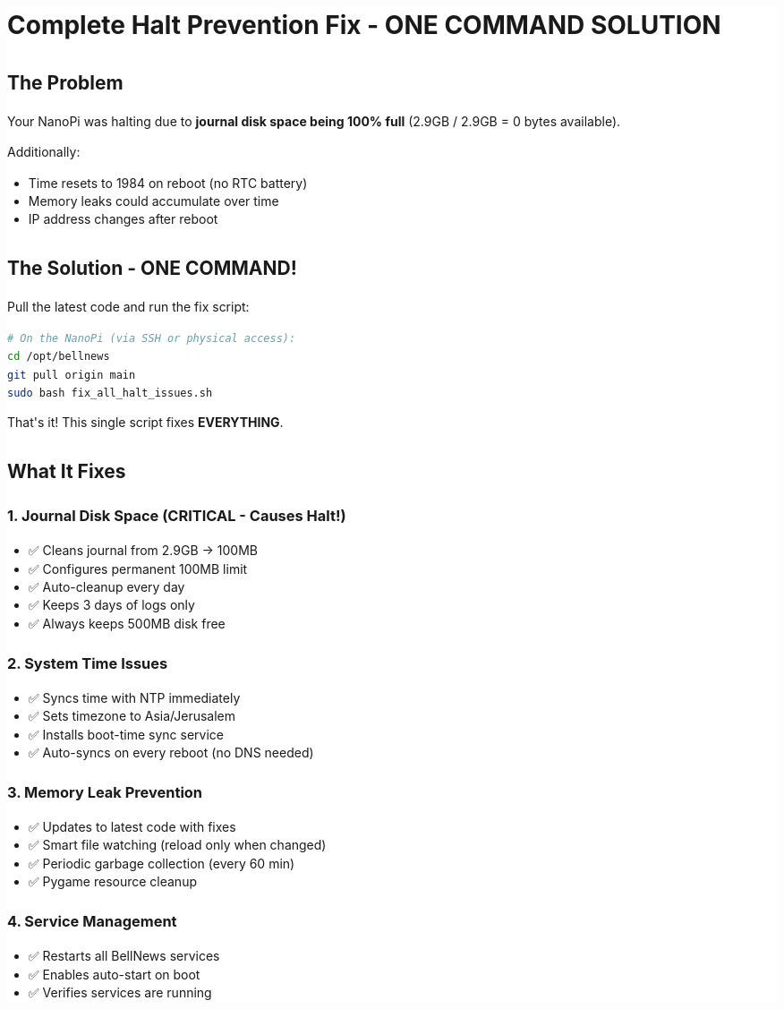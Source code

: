 # Complete Halt Prevention Fix - ONE COMMAND SOLUTION

## The Problem

Your NanoPi was halting due to **journal disk space being 100% full** (2.9GB / 2.9GB = 0 bytes available).

Additionally:
- Time resets to 1984 on reboot (no RTC battery)
- Memory leaks could accumulate over time
- IP address changes after reboot

## The Solution - ONE COMMAND!

Pull the latest code and run the fix script:

```bash
# On the NanoPi (via SSH or physical access):
cd /opt/bellnews
git pull origin main
sudo bash fix_all_halt_issues.sh
```

That's it! This single script fixes **EVERYTHING**.

## What It Fixes

### 1. Journal Disk Space (CRITICAL - Causes Halt!)
- ✅ Cleans journal from 2.9GB → 100MB
- ✅ Configures permanent 100MB limit
- ✅ Auto-cleanup every day
- ✅ Keeps 3 days of logs only
- ✅ Always keeps 500MB disk free

### 2. System Time Issues
- ✅ Syncs time with NTP immediately
- ✅ Sets timezone to Asia/Jerusalem
- ✅ Installs boot-time sync service
- ✅ Auto-syncs on every reboot (no DNS needed)

### 3. Memory Leak Prevention
- ✅ Updates to latest code with fixes
- ✅ Smart file watching (reload only when changed)
- ✅ Periodic garbage collection (every 60 min)
- ✅ Pygame resource cleanup

### 4. Service Management
- ✅ Restarts all BellNews services
- ✅ Enables auto-start on boot
- ✅ Verifies services are running
